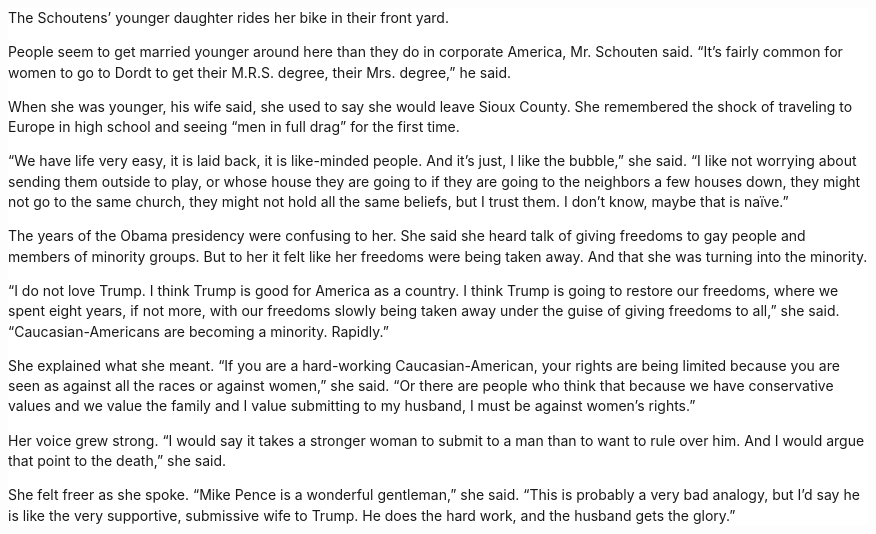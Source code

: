 </div>

<span class="css-16f3y1r e13ogyst0" data-aria-hidden="true">The
Schoutens’ younger daughter rides her bike in their front yard.</span>

</div>

<div class="css-1fanzo5 StoryBodyCompanionColumn">

<div class="css-53u6y8">

People seem to get married younger around here than they do in corporate
America, Mr. Schouten said. “It’s fairly common for women to go to Dordt
to get their M.R.S. degree, their Mrs. degree,” he said.

When she was younger, his wife said, she used to say she would leave
Sioux County. She remembered the shock of traveling to Europe in high
school and seeing “men in full drag” for the first time.

“We have life very easy, it is laid back, it is like-minded people. And
it’s just, I like the bubble,” she said. “I like not worrying about
sending them outside to play, or whose house they are going to if they
are going to the neighbors a few houses down, they might not go to the
same church, they might not hold all the same beliefs, but I trust them.
I don’t know, maybe that is naïve.”

</div>

</div>

<div class="css-1fanzo5 StoryBodyCompanionColumn">

<div class="css-53u6y8">

The years of the Obama presidency were confusing to her. She said she
heard talk of giving freedoms to gay people and members of minority
groups. But to her it felt like her freedoms were being taken away. And
that she was turning into the minority.

“I do not love Trump. I think Trump is good for America as a country. I
think Trump is going to restore our freedoms, where we spent eight
years, if not more, with our freedoms slowly being taken away under the
guise of giving freedoms to all,” she said. “Caucasian-Americans are
becoming a minority. Rapidly.”

She explained what she meant. “If you are a hard-working
Caucasian-American, your rights are being limited because you are seen
as against all the races or against women,” she said. “Or there are
people who think that because we have conservative values and we value
the family and I value submitting to my husband, I must be against
women’s rights.”

Her voice grew strong. “I would say it takes a stronger woman to submit
to a man than to want to rule over him. And I would argue that point to
the death,” she said.

She felt freer as she spoke. “Mike Pence is a wonderful gentleman,” she
said. “This is probably a very bad analogy, but I’d say he is like the
very supportive, submissive wife to Trump. He does the hard work, and
the husband gets the glory.”
